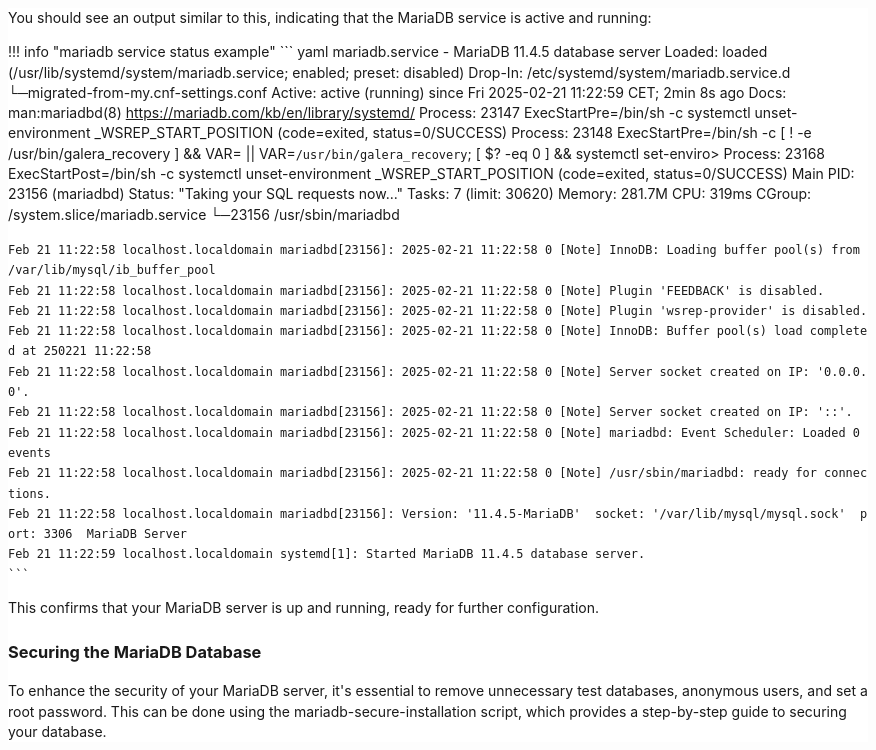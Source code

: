 You should see an output similar to this, indicating that the MariaDB service
is active and running:

!!! info "mariadb service status example"
    ``` yaml
    mariadb.service - MariaDB 11.4.5 database server
         Loaded: loaded (/usr/lib/systemd/system/mariadb.service; enabled; preset: disabled)
        Drop-In: /etc/systemd/system/mariadb.service.d
                 └─migrated-from-my.cnf-settings.conf
         Active: active (running) since Fri 2025-02-21 11:22:59 CET; 2min 8s ago
           Docs: man:mariadbd(8)
                 https://mariadb.com/kb/en/library/systemd/
        Process: 23147 ExecStartPre=/bin/sh -c systemctl unset-environment _WSREP_START_POSITION (code=exited, status=0/SUCCESS)
        Process: 23148 ExecStartPre=/bin/sh -c [ ! -e /usr/bin/galera_recovery ] && VAR= ||   VAR=`/usr/bin/galera_recovery`; [ $? -eq 0 ]   && systemctl set-enviro>
        Process: 23168 ExecStartPost=/bin/sh -c systemctl unset-environment _WSREP_START_POSITION (code=exited, status=0/SUCCESS)
       Main PID: 23156 (mariadbd)
         Status: "Taking your SQL requests now..."
          Tasks: 7 (limit: 30620)
         Memory: 281.7M
            CPU: 319ms
         CGroup: /system.slice/mariadb.service
                 └─23156 /usr/sbin/mariadbd
    
    Feb 21 11:22:58 localhost.localdomain mariadbd[23156]: 2025-02-21 11:22:58 0 [Note] InnoDB: Loading buffer pool(s) from /var/lib/mysql/ib_buffer_pool
    Feb 21 11:22:58 localhost.localdomain mariadbd[23156]: 2025-02-21 11:22:58 0 [Note] Plugin 'FEEDBACK' is disabled.
    Feb 21 11:22:58 localhost.localdomain mariadbd[23156]: 2025-02-21 11:22:58 0 [Note] Plugin 'wsrep-provider' is disabled.
    Feb 21 11:22:58 localhost.localdomain mariadbd[23156]: 2025-02-21 11:22:58 0 [Note] InnoDB: Buffer pool(s) load completed at 250221 11:22:58
    Feb 21 11:22:58 localhost.localdomain mariadbd[23156]: 2025-02-21 11:22:58 0 [Note] Server socket created on IP: '0.0.0.0'.
    Feb 21 11:22:58 localhost.localdomain mariadbd[23156]: 2025-02-21 11:22:58 0 [Note] Server socket created on IP: '::'.
    Feb 21 11:22:58 localhost.localdomain mariadbd[23156]: 2025-02-21 11:22:58 0 [Note] mariadbd: Event Scheduler: Loaded 0 events
    Feb 21 11:22:58 localhost.localdomain mariadbd[23156]: 2025-02-21 11:22:58 0 [Note] /usr/sbin/mariadbd: ready for connections.
    Feb 21 11:22:58 localhost.localdomain mariadbd[23156]: Version: '11.4.5-MariaDB'  socket: '/var/lib/mysql/mysql.sock'  port: 3306  MariaDB Server
    Feb 21 11:22:59 localhost.localdomain systemd[1]: Started MariaDB 11.4.5 database server.
    ```

This confirms that your MariaDB server is up and running, ready for further configuration.

### Securing the MariaDB Database

To enhance the security of your MariaDB server, it's essential to remove unnecessary
test databases, anonymous users, and set a root password. This can be done using the
mariadb-secure-installation script, which provides a step-by-step guide to securing
your database.
